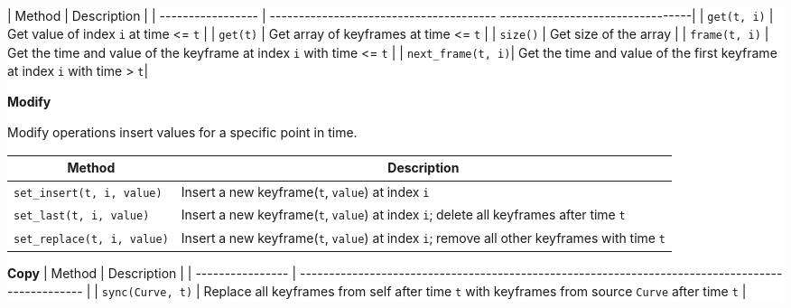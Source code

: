 | Method            | Description                                                              |
| ----------------- | --------------------------------------- ---------------------------------|
| `get(t, i)`       | Get value of index `i` at time <= `t`                                    |
| `get(t)`          | Get array of keyframes at time <= `t`                                    |
| `size()`          | Get size of the array                                                    |
| `frame(t, i)`     | Get the time and value of the keyframe at index `i` with time <= `t`     |
| `next_frame(t, i)`| Get the time and value of the first keyframe at index `i` with time > `t`|

**Modify**

Modify operations insert values for a specific point in time.

| Method                    | Description                                                                               |
| ------------------------- | ------------------------------------------------------------------------------------------|
| `set_insert(t, i, value)` | Insert a new keyframe(`t`, `value`) at index `i`                                          |
| `set_last(t, i, value)`   | Insert a new keyframe(`t`, `value`) at index `i`; delete all keyframes after time `t`     |
| `set_replace(t, i, value)`| Insert a new keyframe(`t`, `value`) at index `i`; remove all other keyframes with time `t`|

**Copy**
| Method           | Description                                                                                      |
| ---------------- | ------------------------------------------------------------------------------------------------ | 
| `sync(Curve, t)` | Replace all keyframes from self after time `t` with keyframes from source `Curve` after time `t` |
